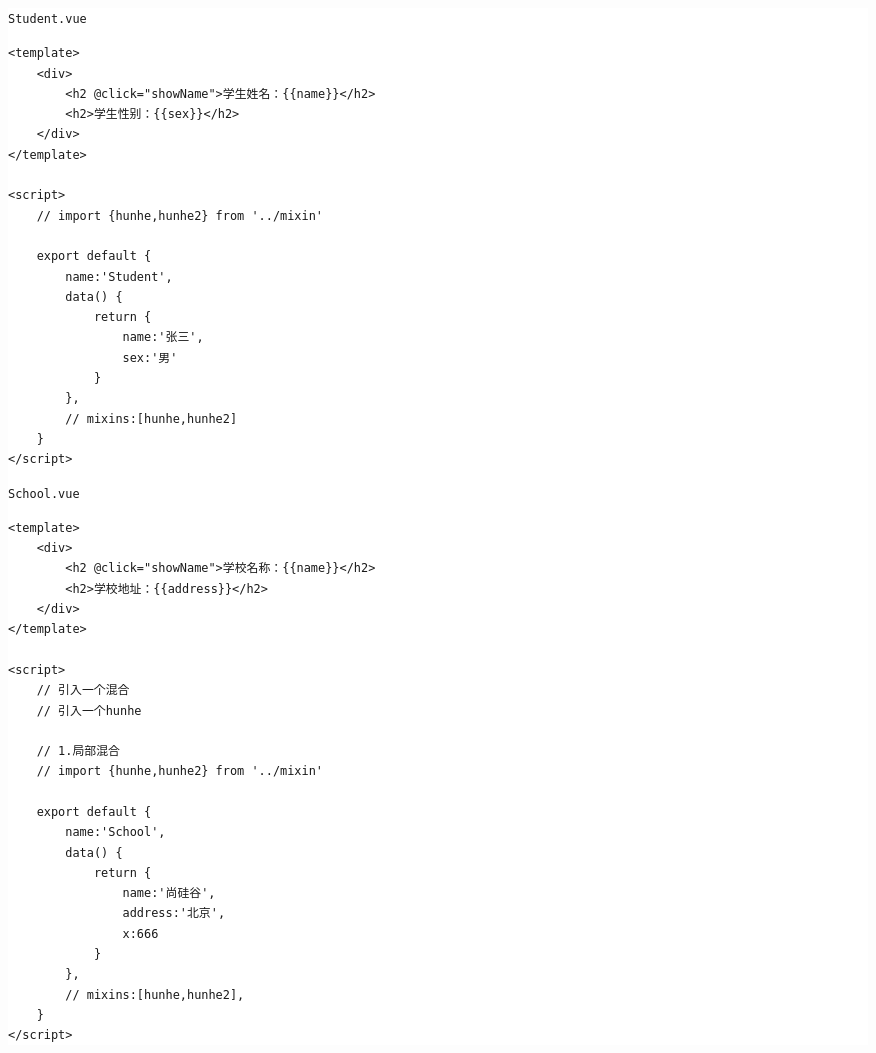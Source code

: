 `Student.vue`

```vue
<template>
	<div>
		<h2 @click="showName">学生姓名：{{name}}</h2>
		<h2>学生性别：{{sex}}</h2>
	</div>
</template>

<script>
	// import {hunhe,hunhe2} from '../mixin'

	export default {
		name:'Student',
		data() {
			return {
				name:'张三',
				sex:'男'
			}
		},
		// mixins:[hunhe,hunhe2]
	}
</script>
```

`School.vue`

```vue
<template>
	<div>
		<h2 @click="showName">学校名称：{{name}}</h2>
		<h2>学校地址：{{address}}</h2>
	</div>
</template>

<script>
    // 引入一个混合
	// 引入一个hunhe

	// 1.局部混合
	// import {hunhe,hunhe2} from '../mixin'

	export default {
		name:'School',
		data() {
			return {
				name:'尚硅谷',
				address:'北京',
				x:666
			}
		},
		// mixins:[hunhe,hunhe2],
	}
</script>
```
